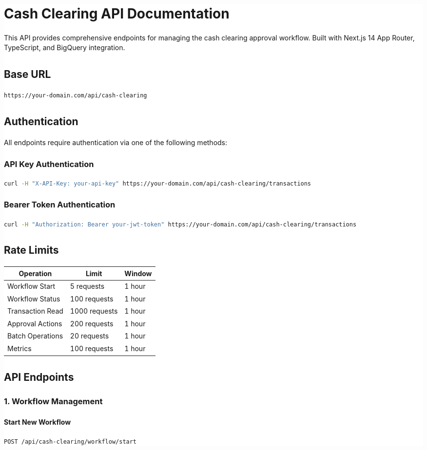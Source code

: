 # Cash Clearing API Documentation

This API provides comprehensive endpoints for managing the cash clearing approval workflow. Built with Next.js 14 App Router, TypeScript, and BigQuery integration.

## Base URL
```
https://your-domain.com/api/cash-clearing
```

## Authentication

All endpoints require authentication via one of the following methods:

### API Key Authentication
```bash
curl -H "X-API-Key: your-api-key" https://your-domain.com/api/cash-clearing/transactions
```

### Bearer Token Authentication
```bash
curl -H "Authorization: Bearer your-jwt-token" https://your-domain.com/api/cash-clearing/transactions
```

## Rate Limits

| Operation | Limit | Window |
|-----------|-------|--------|
| Workflow Start | 5 requests | 1 hour |
| Workflow Status | 100 requests | 1 hour |
| Transaction Read | 1000 requests | 1 hour |
| Approval Actions | 200 requests | 1 hour |
| Batch Operations | 20 requests | 1 hour |
| Metrics | 100 requests | 1 hour |

## API Endpoints

### 1. Workflow Management

#### Start New Workflow
```http
POST /api/cash-clearing/workflow/start
```
